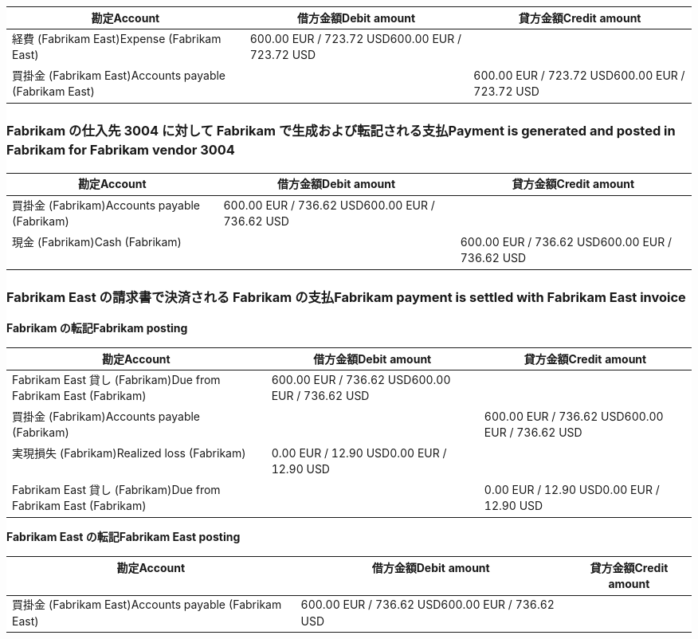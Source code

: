 | <span data-ttu-id="4ed89-228">勘定</span><span class="sxs-lookup"><span data-stu-id="4ed89-228">Account</span></span>                          | <span data-ttu-id="4ed89-229">借方金額</span><span class="sxs-lookup"><span data-stu-id="4ed89-229">Debit amount</span></span>            | <span data-ttu-id="4ed89-230">貸方金額</span><span class="sxs-lookup"><span data-stu-id="4ed89-230">Credit amount</span></span>           |
|----------------------------------|-------------------------|-------------------------|
| <span data-ttu-id="4ed89-231">経費 (Fabrikam East)</span><span class="sxs-lookup"><span data-stu-id="4ed89-231">Expense (Fabrikam East)</span></span>          | <span data-ttu-id="4ed89-232">600.00 EUR / 723.72 USD</span><span class="sxs-lookup"><span data-stu-id="4ed89-232">600.00 EUR / 723.72 USD</span></span> |                         |
| <span data-ttu-id="4ed89-233">買掛金 (Fabrikam East)</span><span class="sxs-lookup"><span data-stu-id="4ed89-233">Accounts payable (Fabrikam East)</span></span> |                         | <span data-ttu-id="4ed89-234">600.00 EUR / 723.72 USD</span><span class="sxs-lookup"><span data-stu-id="4ed89-234">600.00 EUR / 723.72 USD</span></span> |

### <a name="payment-is-generated-and-posted-in-fabrikam-for-fabrikam-vendor-3004"></a><span data-ttu-id="4ed89-235">Fabrikam の仕入先 3004 に対して Fabrikam で生成および転記される支払</span><span class="sxs-lookup"><span data-stu-id="4ed89-235">Payment is generated and posted in Fabrikam for Fabrikam vendor 3004</span></span>

| <span data-ttu-id="4ed89-236">勘定</span><span class="sxs-lookup"><span data-stu-id="4ed89-236">Account</span></span>                     | <span data-ttu-id="4ed89-237">借方金額</span><span class="sxs-lookup"><span data-stu-id="4ed89-237">Debit amount</span></span>            | <span data-ttu-id="4ed89-238">貸方金額</span><span class="sxs-lookup"><span data-stu-id="4ed89-238">Credit amount</span></span>           |
|-----------------------------|-------------------------|-------------------------|
| <span data-ttu-id="4ed89-239">買掛金 (Fabrikam)</span><span class="sxs-lookup"><span data-stu-id="4ed89-239">Accounts payable (Fabrikam)</span></span> | <span data-ttu-id="4ed89-240">600.00 EUR / 736.62 USD</span><span class="sxs-lookup"><span data-stu-id="4ed89-240">600.00 EUR / 736.62 USD</span></span> |                         |
| <span data-ttu-id="4ed89-241">現金 (Fabrikam)</span><span class="sxs-lookup"><span data-stu-id="4ed89-241">Cash (Fabrikam)</span></span>             |                         | <span data-ttu-id="4ed89-242">600.00 EUR / 736.62 USD</span><span class="sxs-lookup"><span data-stu-id="4ed89-242">600.00 EUR / 736.62 USD</span></span> |

### <a name="fabrikam-payment-is-settled-with-fabrikam-east-invoice"></a><span data-ttu-id="4ed89-243">Fabrikam East の請求書で決済される Fabrikam の支払</span><span class="sxs-lookup"><span data-stu-id="4ed89-243">Fabrikam payment is settled with Fabrikam East invoice</span></span>

<span data-ttu-id="4ed89-244">**Fabrikam の転記**</span><span class="sxs-lookup"><span data-stu-id="4ed89-244">**Fabrikam posting**</span></span>

| <span data-ttu-id="4ed89-245">勘定</span><span class="sxs-lookup"><span data-stu-id="4ed89-245">Account</span></span>                           | <span data-ttu-id="4ed89-246">借方金額</span><span class="sxs-lookup"><span data-stu-id="4ed89-246">Debit amount</span></span>            | <span data-ttu-id="4ed89-247">貸方金額</span><span class="sxs-lookup"><span data-stu-id="4ed89-247">Credit amount</span></span>           |
|-----------------------------------|-------------------------|-------------------------|
| <span data-ttu-id="4ed89-248">Fabrikam East 貸し (Fabrikam)</span><span class="sxs-lookup"><span data-stu-id="4ed89-248">Due from Fabrikam East (Fabrikam)</span></span> | <span data-ttu-id="4ed89-249">600.00 EUR / 736.62 USD</span><span class="sxs-lookup"><span data-stu-id="4ed89-249">600.00 EUR / 736.62 USD</span></span> |                         |
| <span data-ttu-id="4ed89-250">買掛金 (Fabrikam)</span><span class="sxs-lookup"><span data-stu-id="4ed89-250">Accounts payable (Fabrikam)</span></span>       |                         | <span data-ttu-id="4ed89-251">600.00 EUR / 736.62 USD</span><span class="sxs-lookup"><span data-stu-id="4ed89-251">600.00 EUR / 736.62 USD</span></span> |
| <span data-ttu-id="4ed89-252">実現損失 (Fabrikam)</span><span class="sxs-lookup"><span data-stu-id="4ed89-252">Realized loss (Fabrikam)</span></span>          | <span data-ttu-id="4ed89-253">0.00 EUR / 12.90 USD</span><span class="sxs-lookup"><span data-stu-id="4ed89-253">0.00 EUR / 12.90 USD</span></span>    |                         |
| <span data-ttu-id="4ed89-254">Fabrikam East 貸し (Fabrikam)</span><span class="sxs-lookup"><span data-stu-id="4ed89-254">Due from Fabrikam East (Fabrikam)</span></span> |                         | <span data-ttu-id="4ed89-255">0.00 EUR / 12.90 USD</span><span class="sxs-lookup"><span data-stu-id="4ed89-255">0.00 EUR / 12.90 USD</span></span>    |

<span data-ttu-id="4ed89-256">**Fabrikam East の転記**</span><span class="sxs-lookup"><span data-stu-id="4ed89-256">**Fabrikam East posting**</span></span>

| <span data-ttu-id="4ed89-257">勘定</span><span class="sxs-lookup"><span data-stu-id="4ed89-257">Account</span></span>                          | <span data-ttu-id="4ed89-258">借方金額</span><span class="sxs-lookup"><span data-stu-id="4ed89-258">Debit amount</span></span>            | <span data-ttu-id="4ed89-259">貸方金額</span><span class="sxs-lookup"><span data-stu-id="4ed89-259">Credit amount</span></span>           |
|----------------------------------|-------------------------|-------------------------|
| <span data-ttu-id="4ed89-260">買掛金 (Fabrikam East)</span><span class="sxs-lookup"><span data-stu-id="4ed89-260">Accounts payable (Fabrikam East)</span></span> | <span data-ttu-id="4ed89-261">600.00 EUR / 736.62 USD</span><span class="sxs-lookup"><span data-stu-id="4ed89-261">600.00 EUR / 736.62 USD</span></span> |                         |